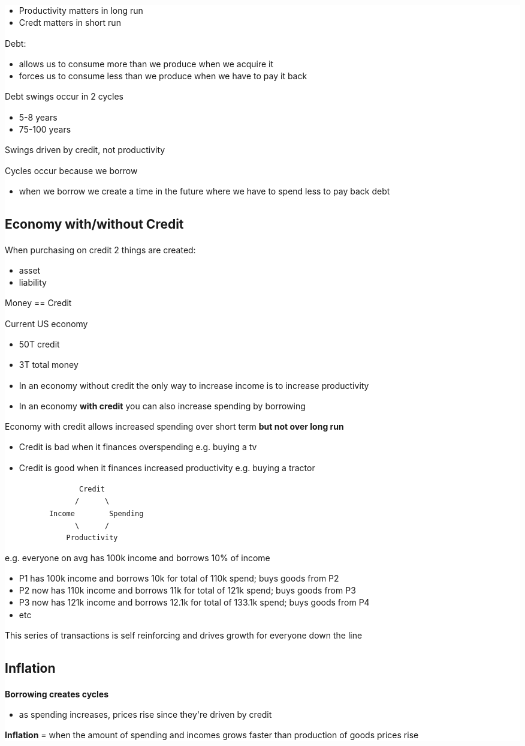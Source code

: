 - Productivity matters in long run
- Credt matters in short run

Debt:
- allows us to consume more than we produce when we acquire it
- forces us to consume less than we produce when we have to pay it back

Debt swings occur in 2 cycles
- 5-8 years
- 75-100 years

Swings driven by credit, not productivity

Cycles occur because we borrow
- when we borrow we create a time in the future where we have to spend less to pay back debt

## Economy with/without Credit

When purchasing on credit 2 things are created:
- asset
- liability

Money == Credit

Current US economy
- 50T credit
- 3T total money

- In an economy without credit the only way to increase income is to increase productivity
- In an economy **with credit** you can also increase spending by borrowing

Economy with credit allows increased spending over short term **but not over long run**

- Credit is bad when it finances overspending e.g. buying a tv
- Credit is good when it finances increased productivity e.g. buying a tractor

                    Credit
                   /      \
             Income        Spending
                   \      /
                 Productivity

e.g. everyone on avg has 100k income and borrows 10% of income
- P1 has 100k income and borrows 10k for total of 110k spend; buys goods from P2
- P2 now has 110k income and borrows 11k for total of 121k spend; buys goods from P3
- P3 now has 121k income and borrows 12.1k for total of 133.1k spend; buys goods from P4
- etc

This series of transactions is self reinforcing and drives growth for everyone down the line

## Inflation

**Borrowing creates cycles**
- as spending increases, prices rise since they're driven by credit

**Inflation** =  when the amount of spending and incomes grows faster than production of goods prices rise
